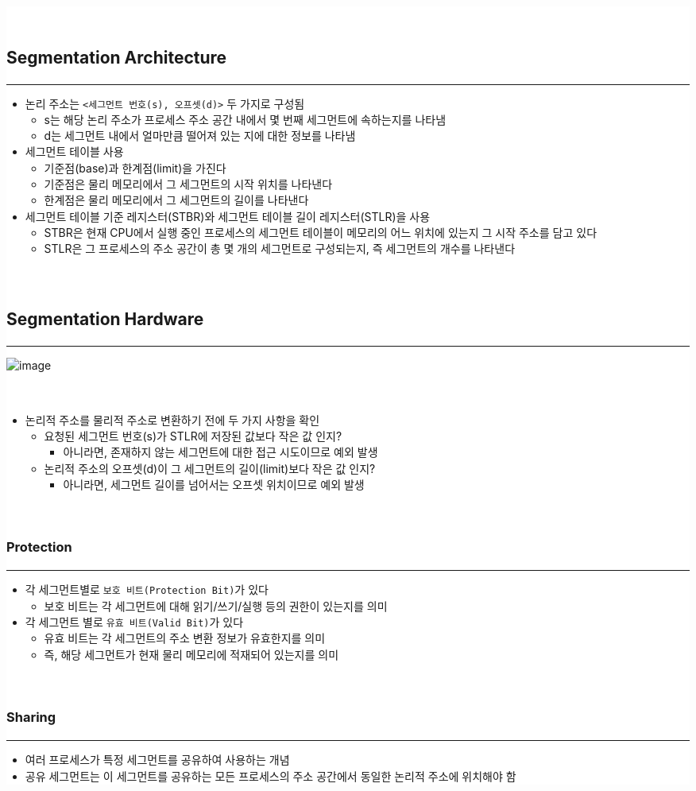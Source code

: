 <br />

## Segmentation Architecture

---

- 논리 주소는 `<세그먼트 번호(s), 오프셋(d)>` 두 가지로 구성됨
  - s는 해당 논리 주소가 프로세스 주소 공간 내에서 몇 번째 세그먼트에 속하는지를 나타냄
  - d는 세그먼트 내에서 얼마만큼 떨어져 있는 지에 대한 정보를 나타냄
- 세그먼트 테이블 사용
  - 기준점(base)과 한계점(limit)을 가진다
  - 기준점은 물리 메모리에서 그 세그먼트의 시작 위치를 나타낸다
  - 한계점은 물리 메모리에서 그 세그먼트의 길이를 나타낸다
- 세그먼트 테이블 기준 레지스터(STBR)와 세그먼트 테이블 길이 레지스터(STLR)을 사용
  - STBR은 현재 CPU에서 실행 중인 프로세스의 세그먼트 테이블이 메모리의 어느 위치에 있는지 그 시작 주소를 담고 있다
  - STLR은 그 프로세스의 주소 공간이 총 몇 개의 세그먼트로 구성되는지, 즉 세그먼트의 개수를 나타낸다

<br />

## Segmentation Hardware

---

![image](https://user-images.githubusercontent.com/71188307/157245591-7e0bee50-3280-4044-a4c3-8a374dc51a34.png)

<br />

- 논리적 주소를 물리적 주소로 변환하기 전에 두 가지 사항을 확인
  - 요청된 세그먼트 번호(s)가 STLR에 저장된 값보다 작은 값 인지?
    - 아니라면, 존재하지 않는 세그먼트에 대한 접근 시도이므로 예외 발생
  - 논리적 주소의 오프셋(d)이 그 세그먼트의 길이(limit)보다 작은 값 인지?
    - 아니라면, 세그먼트 길이를 넘어서는 오프셋 위치이므로 예외 발생

<br />

### Protection

---

- 각 세그먼트별로 `보호 비트(Protection Bit)`가 있다
  - 보호 비트는 각 세그먼트에 대해 읽기/쓰기/실행 등의 권한이 있는지를 의미
- 각 세그먼트 별로 `유효 비트(Valid Bit)`가 있다
  - 유효 비트는 각 세그먼트의 주소 변환 정보가 유효한지를 의미
  - 즉, 해당 세그먼트가 현재 물리 메모리에 적재되어 있는지를 의미

<br />

### Sharing

---

- 여러 프로세스가 특정 세그먼트를 공유하여 사용하는 개념
- 공유 세그먼트는 이 세그먼트를 공유하는 모든 프로세스의 주소 공간에서 동일한 논리적 주소에 위치해야 함
